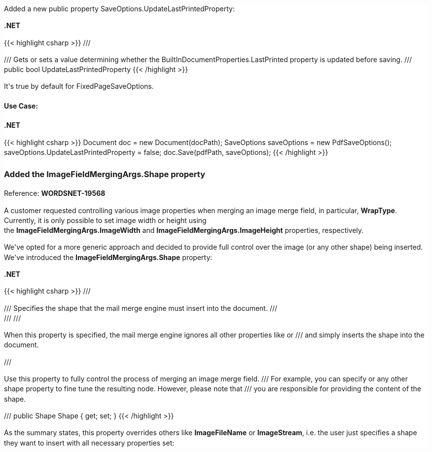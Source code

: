 Added a new public property SaveOptions.UpdateLastPrintedProperty:

**.NET**

{{< highlight csharp >}}
/// <summary>
/// Gets or sets a value determining whether the BuiltInDocumentProperties.LastPrinted property is updated before saving.
/// </summary>
public bool UpdateLastPrintedProperty
{{< /highlight >}}

It's true by default for FixedPageSaveOptions.

#### Use Case:

**.NET**

{{< highlight csharp >}}
Document doc = new Document(docPath);
SaveOptions saveOptions = new PdfSaveOptions();
saveOptions.UpdateLastPrintedProperty = false;
doc.Save(pdfPath, saveOptions);
{{< /highlight >}}


### Added the ImageFieldMergingArgs.Shape property

Reference: **WORDSNET-19568**

A customer requested controlling various image properties when merging an image merge field, in particular, **WrapType**. Currently, it is only possible to set image width or height using the **ImageFieldMergingArgs.ImageWidth** and **ImageFieldMergingArgs.ImageHeight** properties, respectively.

We've opted for a more generic approach and decided to provide full control over the image (or any other shape) being inserted. We've introduced the **ImageFieldMergingArgs.Shape** property:

**.NET**

{{< highlight csharp >}}
/// <summary>
/// Specifies the shape that the mail merge engine must insert into the document.
/// </summary>
/// <remarks>
/// <p>When this property is specified, the mail merge engine ignores all other properties like <see cref="ImageFileName"/> or <see cref="ImageStream"/>
/// and simply inserts the shape into the document.</p>
/// <p>Use this property to fully control the process of merging an image merge field.
/// For example, you can specify <see cref="ShapeBase.WrapType"/> or any other shape property to fine tune the resulting node. However, please note that
/// you are responsible for providing the content of the shape.</p>
/// </remarks>
public Shape Shape { get; set; }
{{< /highlight >}}

As the summary states, this property overrides others like **ImageFileName** or **ImageStream**, i.e. the user just specifies a shape they want to insert with all necessary properties set:
